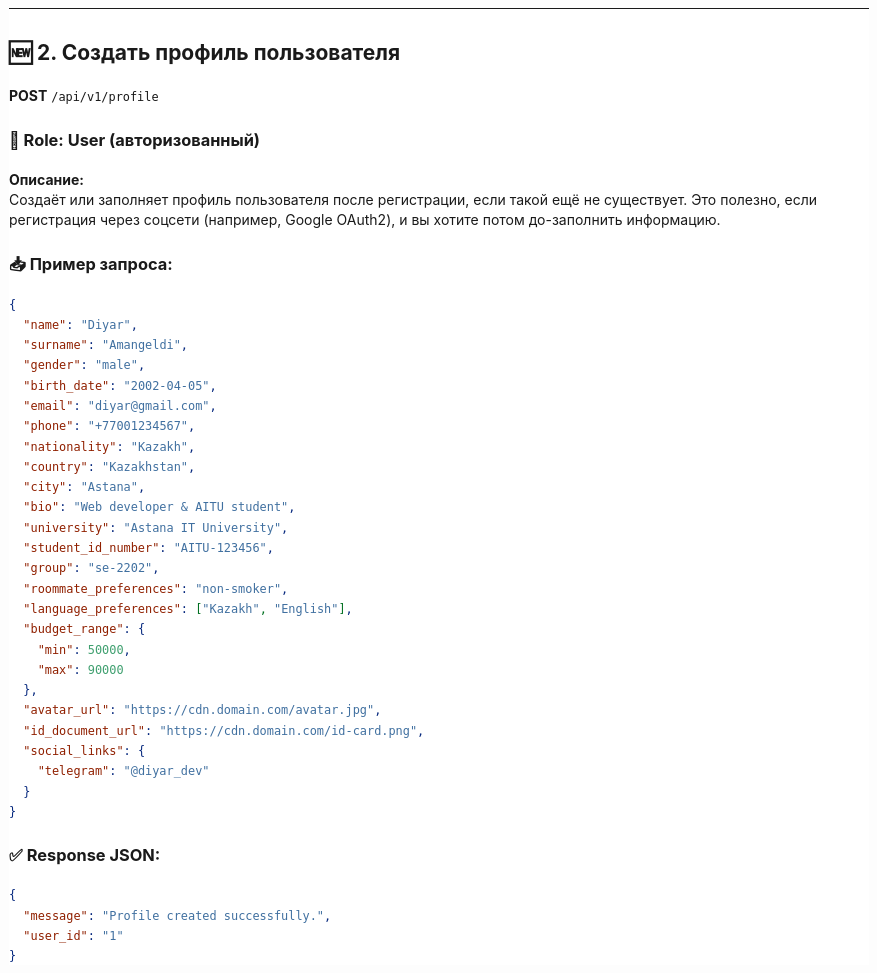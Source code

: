 ```json
```

---

## 🆕 2. Создать профиль пользователя

**POST** `/api/v1/profile`

### 🔐 Role: User (авторизованный)

**Описание:**  
Создаёт или заполняет профиль пользователя после регистрации, если такой ещё не существует. Это полезно, если регистрация через соцсети (например, Google OAuth2), и вы хотите потом до-заполнить информацию.

### 📥 Пример запроса:

```json
{
  "name": "Diyar",
  "surname": "Amangeldi",
  "gender": "male",
  "birth_date": "2002-04-05",
  "email": "diyar@gmail.com",
  "phone": "+77001234567",
  "nationality": "Kazakh",
  "country": "Kazakhstan",
  "city": "Astana",
  "bio": "Web developer & AITU student",
  "university": "Astana IT University",
  "student_id_number": "AITU-123456",
  "group": "se-2202",
  "roommate_preferences": "non-smoker",
  "language_preferences": ["Kazakh", "English"],
  "budget_range": {
    "min": 50000,
    "max": 90000
  },
  "avatar_url": "https://cdn.domain.com/avatar.jpg",
  "id_document_url": "https://cdn.domain.com/id-card.png",
  "social_links": {
    "telegram": "@diyar_dev"
  }
}
```

### ✅ Response JSON:

```json
{
  "message": "Profile created successfully.",
  "user_id": "1"
}
```
